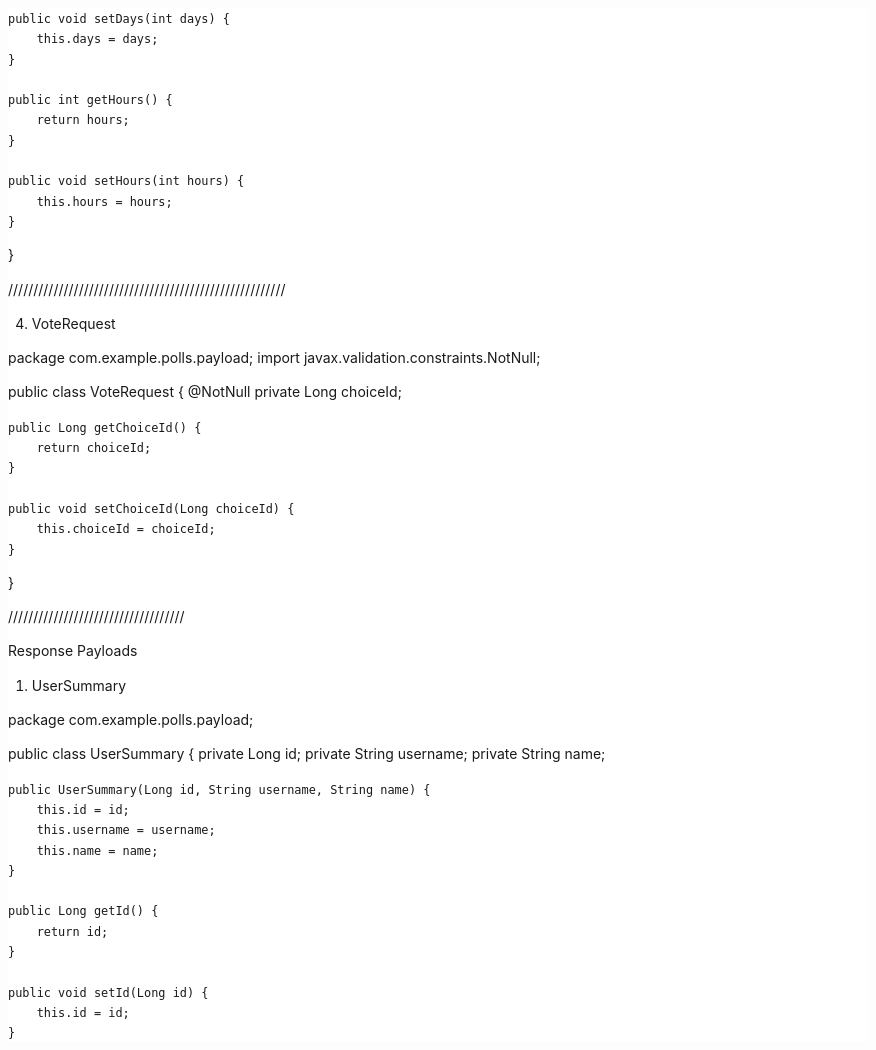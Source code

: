     public void setDays(int days) {
        this.days = days;
    }

    public int getHours() {
        return hours;
    }

    public void setHours(int hours) {
        this.hours = hours;
    }
}


///////////////////////////////////////////////////////


4. VoteRequest

package com.example.polls.payload;
import javax.validation.constraints.NotNull;

public class VoteRequest {
    @NotNull
    private Long choiceId;

    public Long getChoiceId() {
        return choiceId;
    }

    public void setChoiceId(Long choiceId) {
        this.choiceId = choiceId;
    }
}


///////////////////////////////////

Response Payloads
1. UserSummary

package com.example.polls.payload;

public class UserSummary {
    private Long id;
    private String username;
    private String name;

    public UserSummary(Long id, String username, String name) {
        this.id = id;
        this.username = username;
        this.name = name;
    }

    public Long getId() {
        return id;
    }

    public void setId(Long id) {
        this.id = id;
    }
